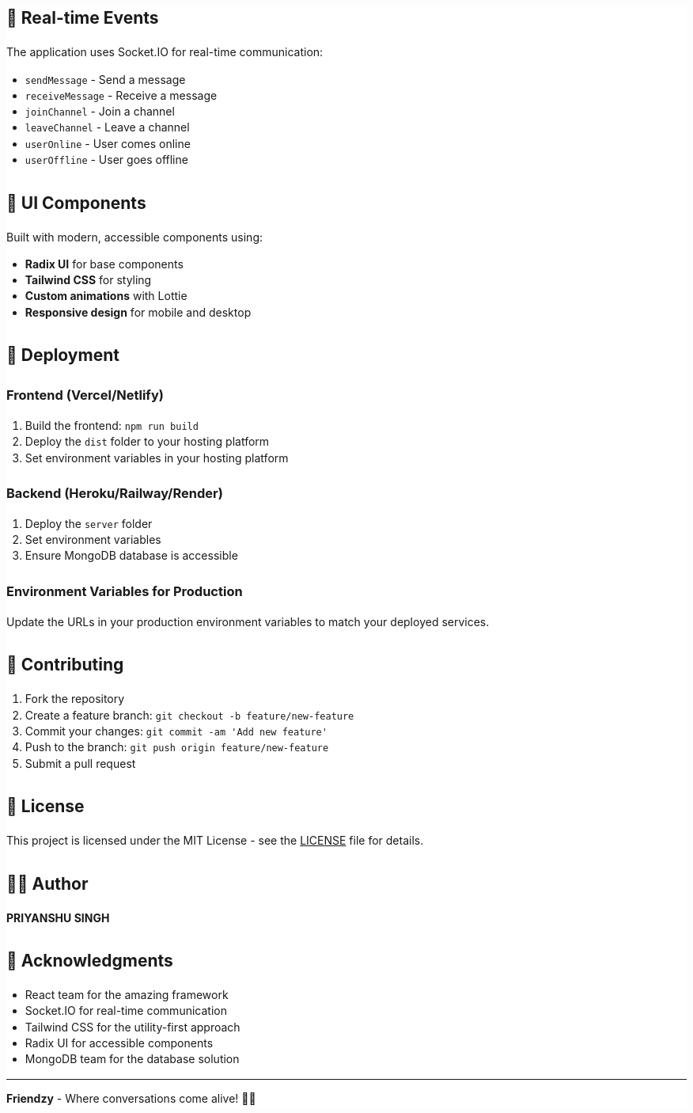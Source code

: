 ## 🔄 Real-time Events

The application uses Socket.IO for real-time communication:

- `sendMessage` - Send a message
- `receiveMessage` - Receive a message
- `joinChannel` - Join a channel
- `leaveChannel` - Leave a channel
- `userOnline` - User comes online
- `userOffline` - User goes offline

## 🎨 UI Components

Built with modern, accessible components using:
- **Radix UI** for base components
- **Tailwind CSS** for styling
- **Custom animations** with Lottie
- **Responsive design** for mobile and desktop

## 🚀 Deployment

### Frontend (Vercel/Netlify)
1. Build the frontend: `npm run build`
2. Deploy the `dist` folder to your hosting platform
3. Set environment variables in your hosting platform

### Backend (Heroku/Railway/Render)
1. Deploy the `server` folder
2. Set environment variables
3. Ensure MongoDB database is accessible

### Environment Variables for Production
Update the URLs in your production environment variables to match your deployed services.

## 🤝 Contributing

1. Fork the repository
2. Create a feature branch: `git checkout -b feature/new-feature`
3. Commit your changes: `git commit -am 'Add new feature'`
4. Push to the branch: `git push origin feature/new-feature`
5. Submit a pull request

## 📄 License

This project is licensed under the MIT License - see the [LICENSE](LICENSE) file for details.

## 👨‍💻 Author

**PRIYANSHU SINGH**

## 🙏 Acknowledgments

- React team for the amazing framework
- Socket.IO for real-time communication
- Tailwind CSS for the utility-first approach
- Radix UI for accessible components
- MongoDB team for the database solution

---

**Friendzy** - Where conversations come alive! 💬✨
